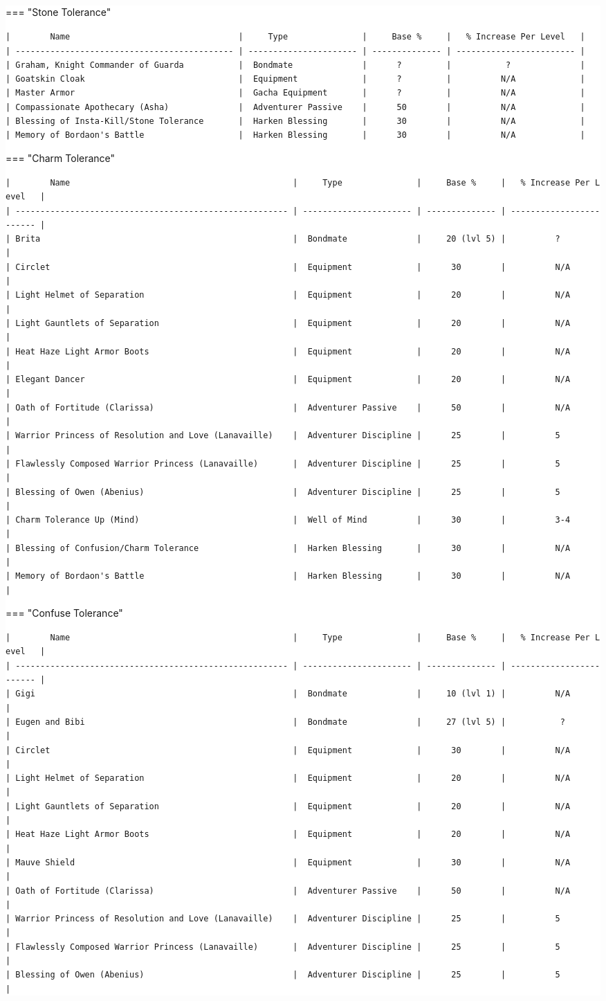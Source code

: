 === "Stone Tolerance"

    |        Name                                  |     Type               |     Base %     |   % Increase Per Level   |
    | -------------------------------------------- | ---------------------- | -------------- | ------------------------ |
    | Graham, Knight Commander of Guarda           |  Bondmate              |      ?         |           ?              |
    | Goatskin Cloak                               |  Equipment             |      ?         |          N/A             |
    | Master Armor                                 |  Gacha Equipment       |      ?         |          N/A             |
    | Compassionate Apothecary (Asha)              |  Adventurer Passive    |      50        |          N/A             |
    | Blessing of Insta-Kill/Stone Tolerance       |  Harken Blessing       |      30        |          N/A             |
    | Memory of Bordaon's Battle                   |  Harken Blessing       |      30        |          N/A             |

=== "Charm Tolerance"

    |        Name                                             |     Type               |     Base %     |   % Increase Per Level   |
    | ------------------------------------------------------- | ---------------------- | -------------- | ------------------------ |
    | Brita                                                   |  Bondmate              |     20 (lvl 5) |          ?               |
    | Circlet                                                 |  Equipment             |      30        |          N/A             |
    | Light Helmet of Separation                              |  Equipment             |      20        |          N/A             |
    | Light Gauntlets of Separation                           |  Equipment             |      20        |          N/A             |
    | Heat Haze Light Armor Boots                             |  Equipment             |      20        |          N/A             |
    | Elegant Dancer                                          |  Equipment             |      20        |          N/A             |
    | Oath of Fortitude (Clarissa)                            |  Adventurer Passive    |      50        |          N/A             |
    | Warrior Princess of Resolution and Love (Lanavaille)    |  Adventurer Discipline |      25        |          5               |
    | Flawlessly Composed Warrior Princess (Lanavaille)       |  Adventurer Discipline |      25        |          5               |
    | Blessing of Owen (Abenius)                              |  Adventurer Discipline |      25        |          5               |
    | Charm Tolerance Up (Mind)                               |  Well of Mind          |      30        |          3-4             |
    | Blessing of Confusion/Charm Tolerance                   |  Harken Blessing       |      30        |          N/A             |
    | Memory of Bordaon's Battle                              |  Harken Blessing       |      30        |          N/A             |

=== "Confuse Tolerance"

    |        Name                                             |     Type               |     Base %     |   % Increase Per Level   |
    | ------------------------------------------------------- | ---------------------- | -------------- | ------------------------ |
    | Gigi                                                    |  Bondmate              |     10 (lvl 1) |          N/A             |
    | Eugen and Bibi                                          |  Bondmate              |     27 (lvl 5) |           ?              |
    | Circlet                                                 |  Equipment             |      30        |          N/A             |
    | Light Helmet of Separation                              |  Equipment             |      20        |          N/A             |
    | Light Gauntlets of Separation                           |  Equipment             |      20        |          N/A             |
    | Heat Haze Light Armor Boots                             |  Equipment             |      20        |          N/A             |
    | Mauve Shield                                            |  Equipment             |      30        |          N/A             |
    | Oath of Fortitude (Clarissa)                            |  Adventurer Passive    |      50        |          N/A             |
    | Warrior Princess of Resolution and Love (Lanavaille)    |  Adventurer Discipline |      25        |          5               |
    | Flawlessly Composed Warrior Princess (Lanavaille)       |  Adventurer Discipline |      25        |          5               |
    | Blessing of Owen (Abenius)                              |  Adventurer Discipline |      25        |          5               |